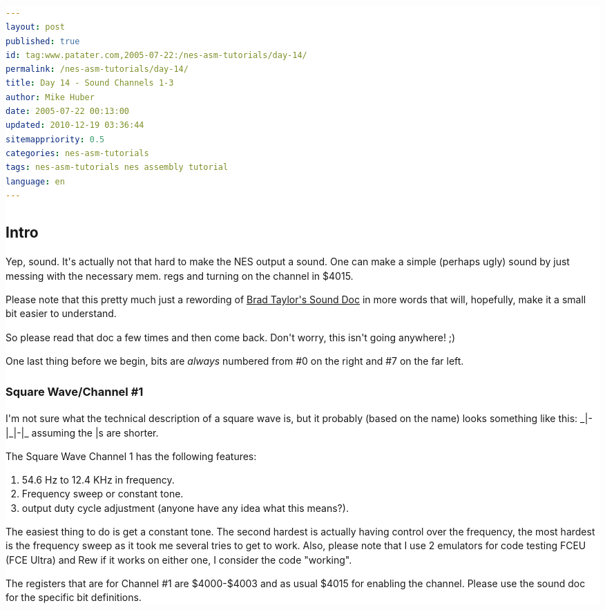 ```yaml
---
layout: post
published: true
id: tag:www.patater.com,2005-07-22:/nes-asm-tutorials/day-14/
permalink: /nes-asm-tutorials/day-14/
title: Day 14 - Sound Channels 1-3
author: Mike Huber
date: 2005-07-22 00:13:00
updated: 2010-12-19 03:36:44
sitemappriority: 0.5
categories: nes-asm-tutorials
tags: nes-asm-tutorials nes assembly tutorial
language: en
---
```

<h2>Intro</h2>
<p>Yep, sound. It's actually not that hard to make the NES output a sound. One can
make a simple (perhaps ugly) sound by just messing with the necessary mem. regs and
turning on the channel in $4015.</p>

<p>Please note that this pretty much just a rewording of <a href="http://nesdev.parodius.com/NESSOUND.txt">Brad Taylor's Sound Doc</a>
in more words that will, hopefully, make it a small bit easier to understand.</p>

<p>So please read that doc a few times and then come back. Don't worry, this isn't going anywhere! ;)</p>

<p>One last thing before we begin, bits are <em>always</em> numbered from #0 on
the right and #7 on the far left.</p>

<h3>Square Wave/Channel #1</h3>

<p>I'm not sure what the technical description of a square wave is, but it
probably (based on the name) looks something like this: _|-|_|-|_ assuming the
|s are shorter.</p>

<p>The Square Wave Channel 1 has the following features:</p>
<ol>
    <li>54.6 Hz to 12.4 KHz in frequency.</li>
    <li>Frequency sweep or constant tone.</li>
    <li>output duty cycle adjustment (anyone have any idea what this means?).</li>
</ol>


<p>The easiest thing to do is get a constant tone. The second hardest is
actually having control over the frequency, the most hardest is the frequency
sweep as it took me several tries to get to work. Also, please note that I use
2 emulators for code testing FCEU (FCE Ultra) and Rew if it works on either
one, I consider the code "working".</p>

<p>The registers that are for Channel #1 are $4000-$4003 and as usual $4015 for
enabling the channel. Please use the sound doc for the specific bit
definitions.</p>

